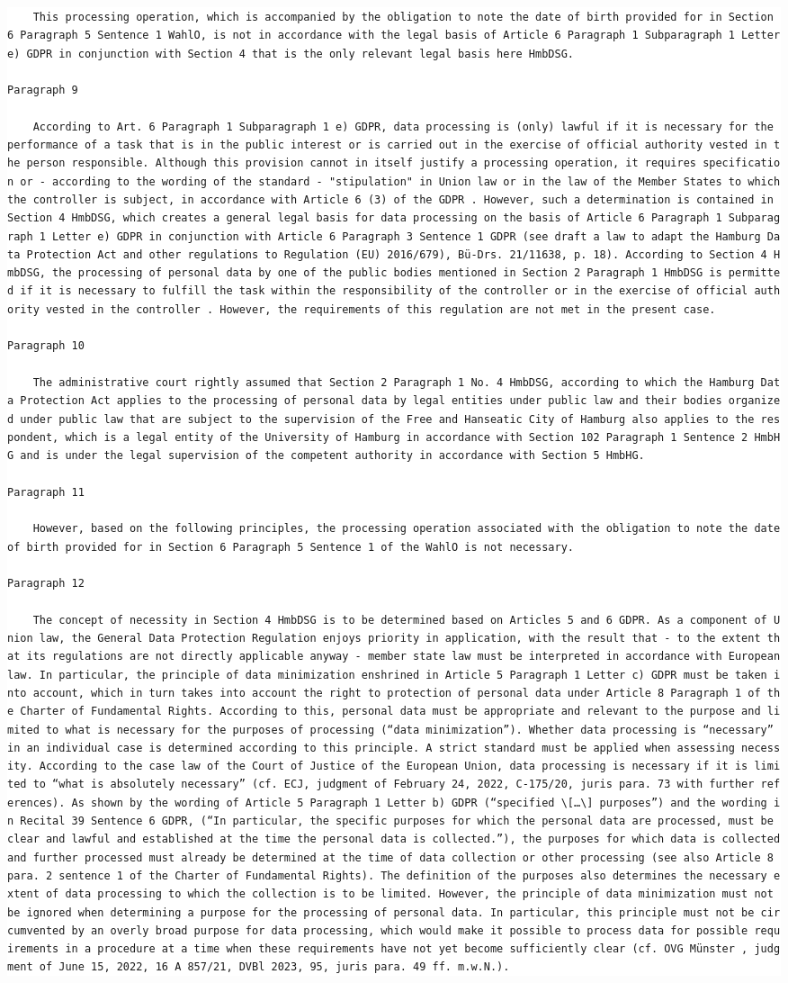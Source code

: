 ```
    This processing operation, which is accompanied by the obligation to note the date of birth provided for in Section 6 Paragraph 5 Sentence 1 WahlO, is not in accordance with the legal basis of Article 6 Paragraph 1 Subparagraph 1 Letter e) GDPR in conjunction with Section 4 that is the only relevant legal basis here HmbDSG.

Paragraph 9

    According to Art. 6 Paragraph 1 Subparagraph 1 e) GDPR, data processing is (only) lawful if it is necessary for the performance of a task that is in the public interest or is carried out in the exercise of official authority vested in the person responsible. Although this provision cannot in itself justify a processing operation, it requires specification or - according to the wording of the standard - "stipulation" in Union law or in the law of the Member States to which the controller is subject, in accordance with Article 6 (3) of the GDPR . However, such a determination is contained in Section 4 HmbDSG, which creates a general legal basis for data processing on the basis of Article 6 Paragraph 1 Subparagraph 1 Letter e) GDPR in conjunction with Article 6 Paragraph 3 Sentence 1 GDPR (see draft a law to adapt the Hamburg Data Protection Act and other regulations to Regulation (EU) 2016/679), Bü-Drs. 21/11638, p. 18). According to Section 4 HmbDSG, the processing of personal data by one of the public bodies mentioned in Section 2 Paragraph 1 HmbDSG is permitted if it is necessary to fulfill the task within the responsibility of the controller or in the exercise of official authority vested in the controller . However, the requirements of this regulation are not met in the present case.

Paragraph 10

    The administrative court rightly assumed that Section 2 Paragraph 1 No. 4 HmbDSG, according to which the Hamburg Data Protection Act applies to the processing of personal data by legal entities under public law and their bodies organized under public law that are subject to the supervision of the Free and Hanseatic City of Hamburg also applies to the respondent, which is a legal entity of the University of Hamburg in accordance with Section 102 Paragraph 1 Sentence 2 HmbHG and is under the legal supervision of the competent authority in accordance with Section 5 HmbHG.

Paragraph 11

    However, based on the following principles, the processing operation associated with the obligation to note the date of birth provided for in Section 6 Paragraph 5 Sentence 1 of the WahlO is not necessary.

Paragraph 12

    The concept of necessity in Section 4 HmbDSG is to be determined based on Articles 5 and 6 GDPR. As a component of Union law, the General Data Protection Regulation enjoys priority in application, with the result that - to the extent that its regulations are not directly applicable anyway - member state law must be interpreted in accordance with European law. In particular, the principle of data minimization enshrined in Article 5 Paragraph 1 Letter c) GDPR must be taken into account, which in turn takes into account the right to protection of personal data under Article 8 Paragraph 1 of the Charter of Fundamental Rights. According to this, personal data must be appropriate and relevant to the purpose and limited to what is necessary for the purposes of processing (“data minimization”). Whether data processing is “necessary” in an individual case is determined according to this principle. A strict standard must be applied when assessing necessity. According to the case law of the Court of Justice of the European Union, data processing is necessary if it is limited to “what is absolutely necessary” (cf. ECJ, judgment of February 24, 2022, C-175/20, juris para. 73 with further references). As shown by the wording of Article 5 Paragraph 1 Letter b) GDPR (“specified \[…\] purposes”) and the wording in Recital 39 Sentence 6 GDPR, (“In particular, the specific purposes for which the personal data are processed, must be clear and lawful and established at the time the personal data is collected.”), the purposes for which data is collected and further processed must already be determined at the time of data collection or other processing (see also Article 8 para. 2 sentence 1 of the Charter of Fundamental Rights). The definition of the purposes also determines the necessary extent of data processing to which the collection is to be limited. However, the principle of data minimization must not be ignored when determining a purpose for the processing of personal data. In particular, this principle must not be circumvented by an overly broad purpose for data processing, which would make it possible to process data for possible requirements in a procedure at a time when these requirements have not yet become sufficiently clear (cf. OVG Münster , judgment of June 15, 2022, 16 A 857/21, DVBl 2023, 95, juris para. 49 ff. m.w.N.).
```
